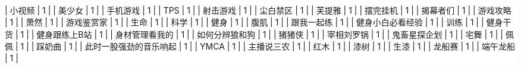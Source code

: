 | 小视频 | 1 |
| 美少女 | 1 |
| 手机游戏 | 1 |
| TPS | 1 |
| 射击游戏 | 1 |
| 尘白禁区 | 1 |
| 芙提雅 | 1 |
| 摆完挂机 | 1 |
| 揭幕者们 | 1 |
| 游戏攻略 | 1 |
| 萧然 | 1 |
| 游戏鉴赏家 | 1 |
| 生命 | 1 |
| 科学 | 1 |
| 健身 | 1 |
| 腹肌 | 1 |
| 跟我一起练 | 1 |
| 健身小白必看经验 | 1 |
| 训练 | 1 |
| 健身干货 | 1 |
| 健身跟练上B站 | 1 |
| 身材管理看我的 | 1 |
| 如何分辨狼和狗 | 1 |
| 猪猪侠 | 1 |
| 宰相刘罗锅 | 1 |
| 鬼畜星探企划 | 1 |
| 宅舞 | 1 |
| 佩佩 | 1 |
| 踩奶曲 | 1 |
| 此时一股强劲的音乐响起 | 1 |
| YMCA | 1 |
| 主播说三农 | 1 |
| 红木 | 1 |
| 漆树 | 1 |
| 生漆 | 1 |
| 龙船赛 | 1 |
| 端午龙船 | 1 |